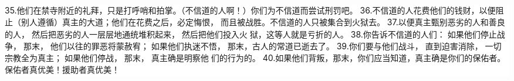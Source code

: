 35.他们在禁寺附近的礼拜，只是打呼哨和拍掌。（不信道的人啊！）你们为不信道而尝试刑罚吧。
36.不信道的人花费他们的钱财，以便阻止（别人遵循）真主的大道；他们在花费之后，必定悔恨，
而且被战胜。不信道的人只被集合到火狱去。
37.以便真主甄别恶劣的人和善良的人， 然后把恶劣的人一层层地通统堆积起来， 然后把他们投入火
狱，这等人就是亏折的人。
38.你告诉不信道的人们： 如果他们停止战争， 那末， 他们以往的罪恶将蒙赦宥； 如果他们执迷不悟，
那末，古人的常道已逝去了。
39.你们要与他们战斗， 直到迫害消除， 一切宗教全为真主； 如果他们停战， 那末， 真主确是明察他
们的行为的。
40.如果他们背叛，那末，你们应当知道，真主确是你们的保佑者。保佑者真优美！援助者真优美！
